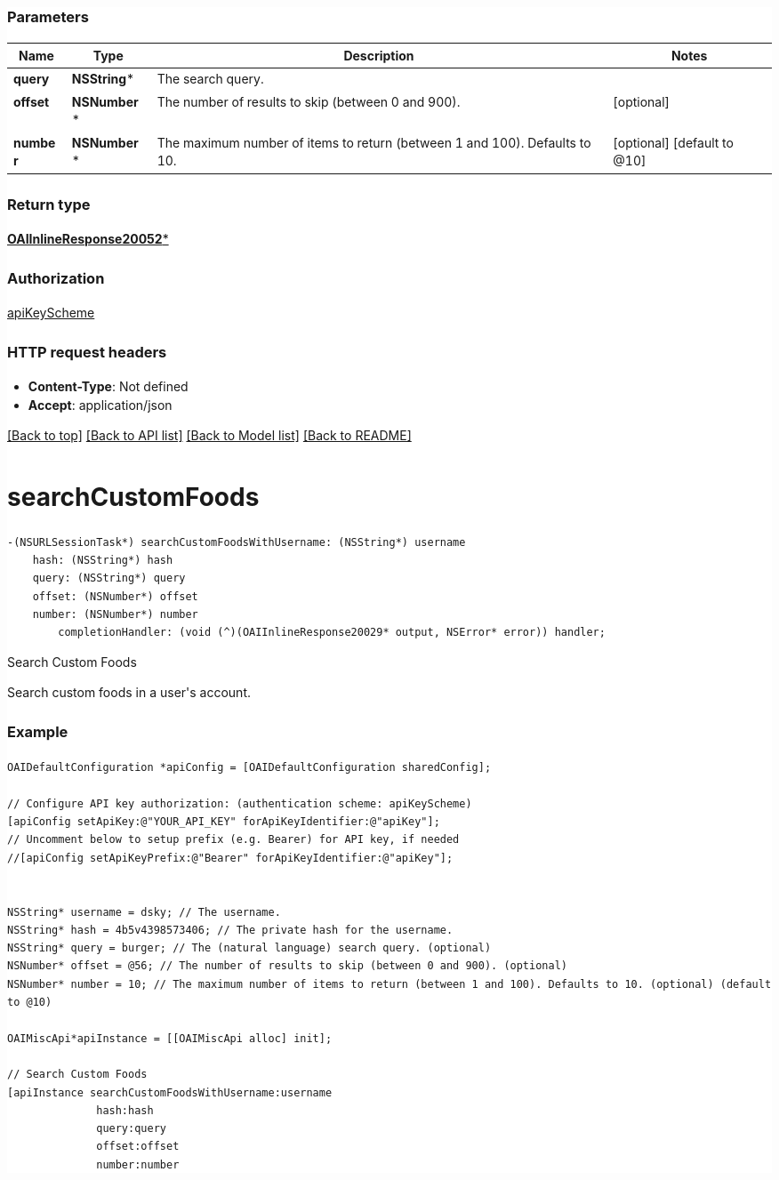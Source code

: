 
### Parameters

Name | Type | Description  | Notes
------------- | ------------- | ------------- | -------------
 **query** | **NSString***| The search query. | 
 **offset** | **NSNumber***| The number of results to skip (between 0 and 900). | [optional] 
 **number** | **NSNumber***| The maximum number of items to return (between 1 and 100). Defaults to 10. | [optional] [default to @10]

### Return type

[**OAIInlineResponse20052***](OAIInlineResponse20052.md)

### Authorization

[apiKeyScheme](../README.md#apiKeyScheme)

### HTTP request headers

 - **Content-Type**: Not defined
 - **Accept**: application/json

[[Back to top]](#) [[Back to API list]](../README.md#documentation-for-api-endpoints) [[Back to Model list]](../README.md#documentation-for-models) [[Back to README]](../README.md)

# **searchCustomFoods**
```objc
-(NSURLSessionTask*) searchCustomFoodsWithUsername: (NSString*) username
    hash: (NSString*) hash
    query: (NSString*) query
    offset: (NSNumber*) offset
    number: (NSNumber*) number
        completionHandler: (void (^)(OAIInlineResponse20029* output, NSError* error)) handler;
```

Search Custom Foods

Search custom foods in a user's account.

### Example 
```objc
OAIDefaultConfiguration *apiConfig = [OAIDefaultConfiguration sharedConfig];

// Configure API key authorization: (authentication scheme: apiKeyScheme)
[apiConfig setApiKey:@"YOUR_API_KEY" forApiKeyIdentifier:@"apiKey"];
// Uncomment below to setup prefix (e.g. Bearer) for API key, if needed
//[apiConfig setApiKeyPrefix:@"Bearer" forApiKeyIdentifier:@"apiKey"];


NSString* username = dsky; // The username.
NSString* hash = 4b5v4398573406; // The private hash for the username.
NSString* query = burger; // The (natural language) search query. (optional)
NSNumber* offset = @56; // The number of results to skip (between 0 and 900). (optional)
NSNumber* number = 10; // The maximum number of items to return (between 1 and 100). Defaults to 10. (optional) (default to @10)

OAIMiscApi*apiInstance = [[OAIMiscApi alloc] init];

// Search Custom Foods
[apiInstance searchCustomFoodsWithUsername:username
              hash:hash
              query:query
              offset:offset
              number:number
```